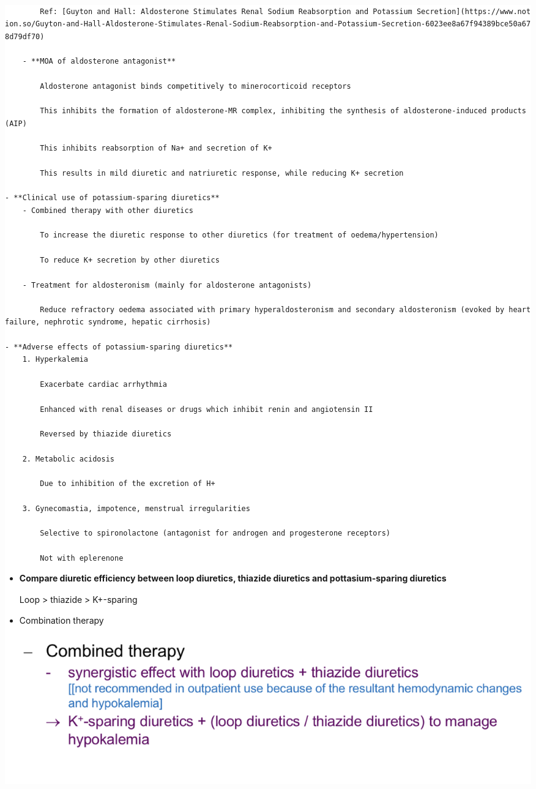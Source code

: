             Ref: [Guyton and Hall: Aldosterone Stimulates Renal Sodium Reabsorption and Potassium Secretion](https://www.notion.so/Guyton-and-Hall-Aldosterone-Stimulates-Renal-Sodium-Reabsorption-and-Potassium-Secretion-6023ee8a67f94389bce50a678d79df70) 
            
        - **MOA of aldosterone antagonist**
            
            Aldosterone antagonist binds competitively to minerocorticoid receptors
            
            This inhibits the formation of aldosterone-MR complex, inhibiting the synthesis of aldosterone-induced products (AIP)
            
            This inhibits reabsorption of Na+ and secretion of K+
            
            This results in mild diuretic and natriuretic response, while reducing K+ secretion
            
    - **Clinical use of potassium-sparing diuretics**
        - Combined therapy with other diuretics
            
            To increase the diuretic response to other diuretics (for treatment of oedema/hypertension)
            
            To reduce K+ secretion by other diuretics
            
        - Treatment for aldosteronism (mainly for aldosterone antagonists)
            
            Reduce refractory oedema associated with primary hyperaldosteronism and secondary aldosteronism (evoked by heart failure, nephrotic syndrome, hepatic cirrhosis)
            
    - **Adverse effects of potassium-sparing diuretics**
        1. Hyperkalemia
            
            Exacerbate cardiac arrhythmia
            
            Enhanced with renal diseases or drugs which inhibit renin and angiotensin II
            
            Reversed by thiazide diuretics
            
        2. Metabolic acidosis
            
            Due to inhibition of the excretion of H+
            
        3. Gynecomastia, impotence, menstrual irregularities
            
            Selective to spironolactone (antagonist for androgen and progesterone receptors)
            
            Not with eplerenone
            
- **Compare diuretic efficiency between loop diuretics, thiazide diuretics and pottasium-sparing diuretics**
    
    Loop > thiazide > K+-sparing
    
- Combination therapy
    
    ![Untitled](CPR45%20Diuretics;%20Angiotensin%20converting%20enzyme%20inh%20e8c0f35b5b324cc89f6417ee8b91073e/Untitled%207.png)
    